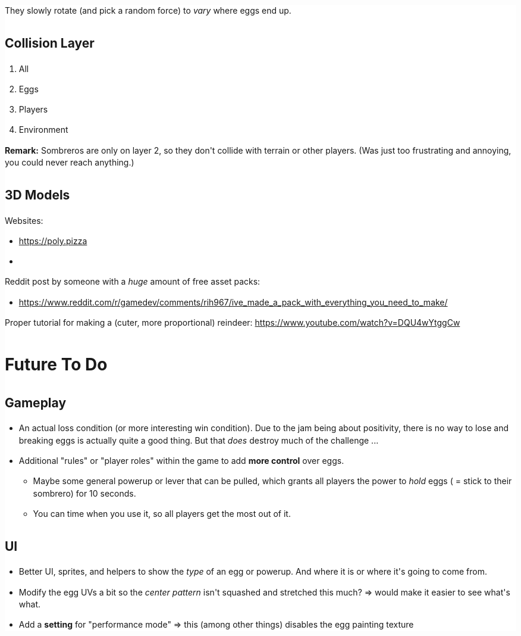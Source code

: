 They slowly rotate (and pick a random force) to *vary* where eggs end up.

## Collision Layer

1.  All

2.  Eggs

3.  Players

4.  Environment

**Remark:** Sombreros are only on layer 2, so they don't collide with terrain or other players. (Was just too frustrating and annoying, you could never reach anything.)

## 3D Models

Websites:

-   <https://poly.pizza>

-   

Reddit post by someone with a *huge* amount of free asset packs:

-   <https://www.reddit.com/r/gamedev/comments/rih967/ive_made_a_pack_with_everything_you_need_to_make/>

Proper tutorial for making a (cuter, more proportional) reindeer: <https://www.youtube.com/watch?v=DQU4wYtggCw>

# Future To Do

## Gameplay

-   An actual loss condition (or more interesting win condition). Due to the jam being about positivity, there is no way to lose and breaking eggs is actually quite a good thing. But that *does* destroy much of the challenge ...

-   Additional "rules" or "player roles" within the game to add **more control** over eggs.

    -   Maybe some general powerup or lever that can be pulled, which grants all players the power to *hold* eggs ( = stick to their sombrero) for 10 seconds.

    -   You can time when you use it, so all players get the most out of it.

## UI

-   Better UI, sprites, and helpers to show the *type* of an egg or powerup. And where it is or where it's going to come from.

-   Modify the egg UVs a bit so the *center pattern* isn't squashed and stretched this much? => would make it easier to see what's what.

-   Add a **setting** for "performance mode" => this (among other things) disables the egg painting texture
